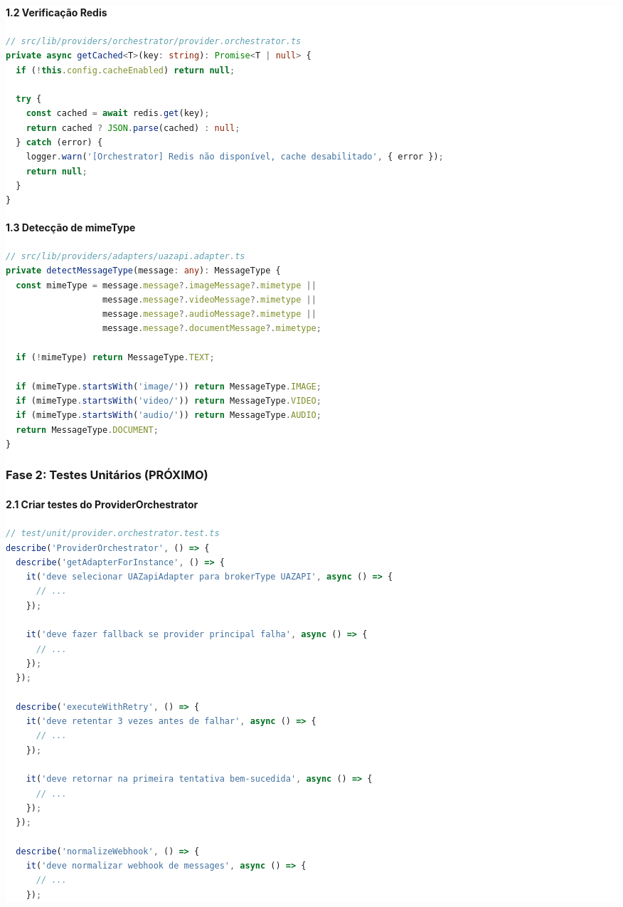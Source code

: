 #### 1.2 Verificação Redis
```typescript
// src/lib/providers/orchestrator/provider.orchestrator.ts
private async getCached<T>(key: string): Promise<T | null> {
  if (!this.config.cacheEnabled) return null;

  try {
    const cached = await redis.get(key);
    return cached ? JSON.parse(cached) : null;
  } catch (error) {
    logger.warn('[Orchestrator] Redis não disponível, cache desabilitado', { error });
    return null;
  }
}
```

#### 1.3 Detecção de mimeType
```typescript
// src/lib/providers/adapters/uazapi.adapter.ts
private detectMessageType(message: any): MessageType {
  const mimeType = message.message?.imageMessage?.mimetype ||
                   message.message?.videoMessage?.mimetype ||
                   message.message?.audioMessage?.mimetype ||
                   message.message?.documentMessage?.mimetype;

  if (!mimeType) return MessageType.TEXT;

  if (mimeType.startsWith('image/')) return MessageType.IMAGE;
  if (mimeType.startsWith('video/')) return MessageType.VIDEO;
  if (mimeType.startsWith('audio/')) return MessageType.AUDIO;
  return MessageType.DOCUMENT;
}
```

### Fase 2: Testes Unitários (PRÓXIMO)

#### 2.1 Criar testes do ProviderOrchestrator
```typescript
// test/unit/provider.orchestrator.test.ts
describe('ProviderOrchestrator', () => {
  describe('getAdapterForInstance', () => {
    it('deve selecionar UAZapiAdapter para brokerType UAZAPI', async () => {
      // ...
    });

    it('deve fazer fallback se provider principal falha', async () => {
      // ...
    });
  });

  describe('executeWithRetry', () => {
    it('deve retentar 3 vezes antes de falhar', async () => {
      // ...
    });

    it('deve retornar na primeira tentativa bem-sucedida', async () => {
      // ...
    });
  });

  describe('normalizeWebhook', () => {
    it('deve normalizar webhook de messages', async () => {
      // ...
    });
```